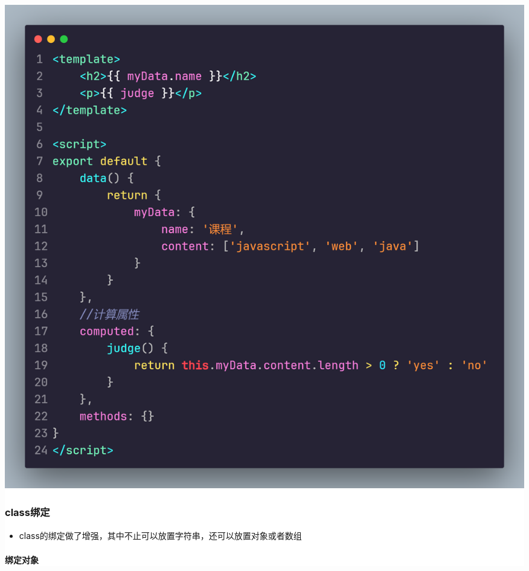   ![image-20240409140431980](./VUE.assets/image-20240409140431980.png)

### class绑定

+ class的绑定做了增强，其中不止可以放置字符串，还可以放置对象或者数组

#### 绑定对象
